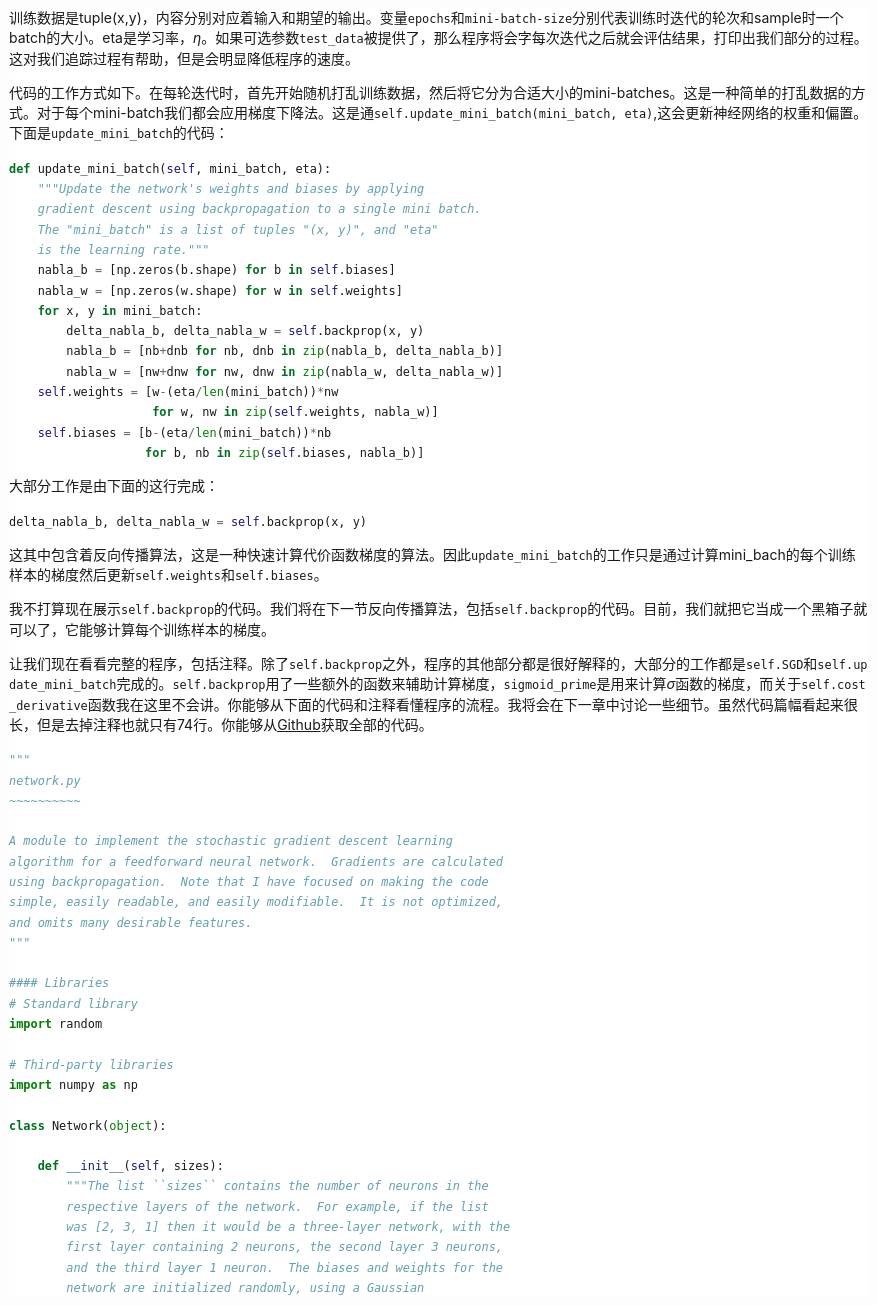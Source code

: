 训练数据是tuple(x,y)，内容分别对应着输入和期望的输出。变量`epochs`和`mini-batch-size`分别代表训练时迭代的轮次和sample时一个batch的大小。eta是学习率，$\eta$。如果可选参数`test_data`被提供了，那么程序将会字每次迭代之后就会评估结果，打印出我们部分的过程。这对我们追踪过程有帮助，但是会明显降低程序的速度。  

代码的工作方式如下。在每轮迭代时，首先开始随机打乱训练数据，然后将它分为合适大小的mini-batches。这是一种简单的打乱数据的方式。对于每个mini-batch我们都会应用梯度下降法。这是通`self.update_mini_batch(mini_batch, eta)`,这会更新神经网络的权重和偏置。下面是`update_mini_batch`的代码：  

```python
def update_mini_batch(self, mini_batch, eta):
    """Update the network's weights and biases by applying
    gradient descent using backpropagation to a single mini batch.
    The "mini_batch" is a list of tuples "(x, y)", and "eta"
    is the learning rate."""
    nabla_b = [np.zeros(b.shape) for b in self.biases]
    nabla_w = [np.zeros(w.shape) for w in self.weights]
    for x, y in mini_batch:
        delta_nabla_b, delta_nabla_w = self.backprop(x, y)
        nabla_b = [nb+dnb for nb, dnb in zip(nabla_b, delta_nabla_b)]
        nabla_w = [nw+dnw for nw, dnw in zip(nabla_w, delta_nabla_w)]
    self.weights = [w-(eta/len(mini_batch))*nw 
                    for w, nw in zip(self.weights, nabla_w)]
    self.biases = [b-(eta/len(mini_batch))*nb 
                   for b, nb in zip(self.biases, nabla_b)]
```

大部分工作是由下面的这行完成：  

```python
delta_nabla_b, delta_nabla_w = self.backprop(x, y)
```

这其中包含着反向传播算法，这是一种快速计算代价函数梯度的算法。因此`update_mini_batch`的工作只是通过计算mini_bach的每个训练样本的梯度然后更新`self.weights`和`self.biases`。  

我不打算现在展示`self.backprop`的代码。我们将在下一节反向传播算法，包括`self.backprop`的代码。目前，我们就把它当成一个黑箱子就可以了，它能够计算每个训练样本的梯度。  

让我们现在看看完整的程序，包括注释。除了`self.backprop`之外，程序的其他部分都是很好解释的，大部分的工作都是`self.SGD`和`self.update_mini_batch`完成的。`self.backprop`用了一些额外的函数来辅助计算梯度，`sigmoid_prime`是用来计算$\sigma$函数的梯度，而关于`self.cost_derivative`函数我在这里不会讲。你能够从下面的代码和注释看懂程序的流程。我将会在下一章中讨论一些细节。虽然代码篇幅看起来很长，但是去掉注释也就只有74行。你能够从[Github](https://github.com/mnielsen/neural-networks-and-deep-learning/blob/master/src/network.py)获取全部的代码。  

```python
"""
network.py
​~~~~~~~~~~

A module to implement the stochastic gradient descent learning
algorithm for a feedforward neural network.  Gradients are calculated
using backpropagation.  Note that I have focused on making the code
simple, easily readable, and easily modifiable.  It is not optimized,
and omits many desirable features.
"""

#### Libraries
# Standard library
import random

# Third-party libraries
import numpy as np

class Network(object):

    def __init__(self, sizes):
        """The list ``sizes`` contains the number of neurons in the
        respective layers of the network.  For example, if the list
        was [2, 3, 1] then it would be a three-layer network, with the
        first layer containing 2 neurons, the second layer 3 neurons,
        and the third layer 1 neuron.  The biases and weights for the
        network are initialized randomly, using a Gaussian
```